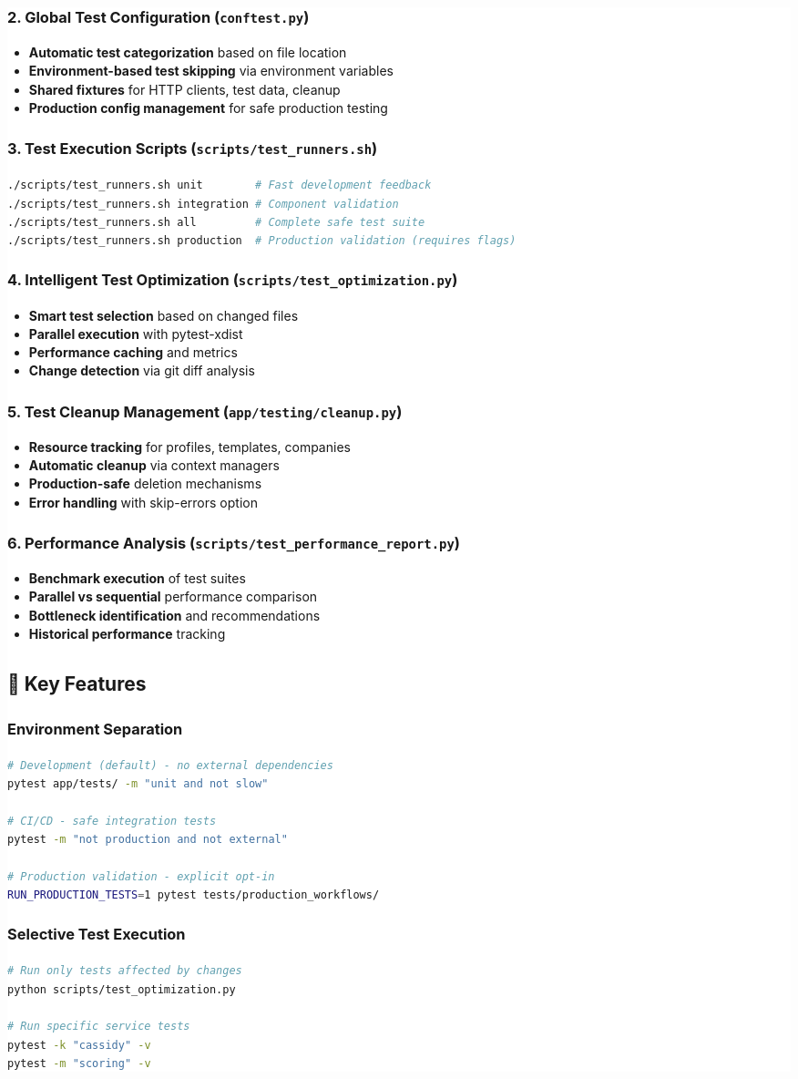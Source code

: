 ### 2. Global Test Configuration (`conftest.py`)
- **Automatic test categorization** based on file location
- **Environment-based test skipping** via environment variables
- **Shared fixtures** for HTTP clients, test data, cleanup
- **Production config management** for safe production testing

### 3. Test Execution Scripts (`scripts/test_runners.sh`)
```bash
./scripts/test_runners.sh unit        # Fast development feedback
./scripts/test_runners.sh integration # Component validation
./scripts/test_runners.sh all         # Complete safe test suite
./scripts/test_runners.sh production  # Production validation (requires flags)
```

### 4. Intelligent Test Optimization (`scripts/test_optimization.py`)
- **Smart test selection** based on changed files
- **Parallel execution** with pytest-xdist
- **Performance caching** and metrics
- **Change detection** via git diff analysis

### 5. Test Cleanup Management (`app/testing/cleanup.py`)
- **Resource tracking** for profiles, templates, companies
- **Automatic cleanup** via context managers
- **Production-safe** deletion mechanisms
- **Error handling** with skip-errors option

### 6. Performance Analysis (`scripts/test_performance_report.py`)
- **Benchmark execution** of test suites
- **Parallel vs sequential** performance comparison
- **Bottleneck identification** and recommendations
- **Historical performance** tracking

## 🚀 Key Features

### Environment Separation
```bash
# Development (default) - no external dependencies
pytest app/tests/ -m "unit and not slow"

# CI/CD - safe integration tests
pytest -m "not production and not external"

# Production validation - explicit opt-in
RUN_PRODUCTION_TESTS=1 pytest tests/production_workflows/
```

### Selective Test Execution
```bash
# Run only tests affected by changes
python scripts/test_optimization.py

# Run specific service tests
pytest -k "cassidy" -v
pytest -m "scoring" -v
```
